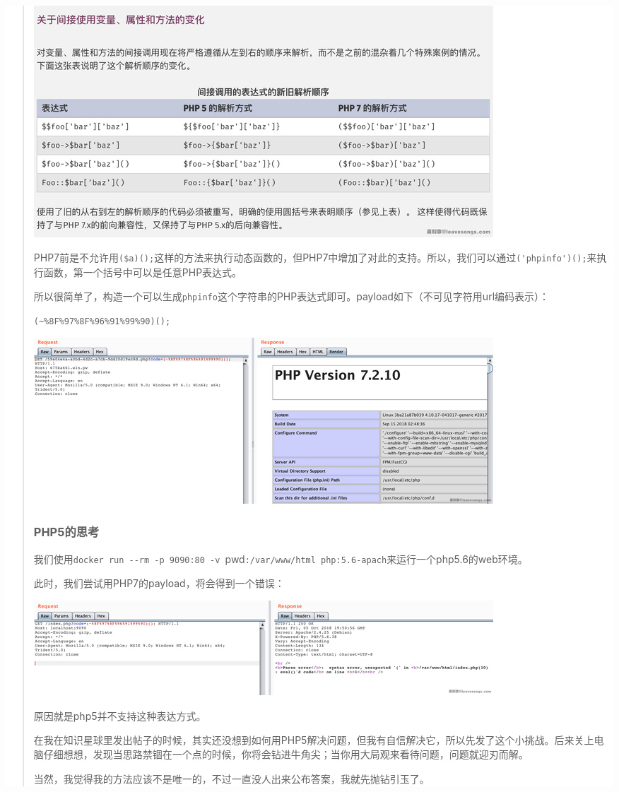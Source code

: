 > [![image.png](ctfshow%E9%A2%98%E8%A7%A3.assets/30179e9c-7bf1-4b3c-8ccc-0c3929ff6204.1cf283b308af.png)](https://www.leavesongs.com/media/attachment/2018/10/06/30179e9c-7bf1-4b3c-8ccc-0c3929ff6204.png)
>
> PHP7前是不允许用`($a)();`这样的方法来执行动态函数的，但PHP7中增加了对此的支持。所以，我们可以通过`('phpinfo')();`来执行函数，第一个括号中可以是任意PHP表达式。
>
> 所以很简单了，构造一个可以生成`phpinfo`这个字符串的PHP表达式即可。payload如下（不可见字符用url编码表示）：
>
> ```
> (~%8F%97%8F%96%91%99%90)();
> ```
>
> [![image.png](ctfshow%E9%A2%98%E8%A7%A3.assets/cdd77556-6aec-425b-85e1-207b8eda77c7.d47ebfeb4011.png)](https://www.leavesongs.com/media/attachment/2018/10/06/cdd77556-6aec-425b-85e1-207b8eda77c7.png)
>
> ### PHP5的思考
>
> 我们使用`docker run --rm -p 9090:80 -v `pwd`:/var/www/html php:5.6-apach`来运行一个php5.6的web环境。
>
> 此时，我们尝试用PHP7的payload，将会得到一个错误：
>
> [![image.png](ctfshow%E9%A2%98%E8%A7%A3.assets/a77b35ae-78dd-4fae-b029-8326edeafff4.d1ac6c4a1c4f.png)](https://www.leavesongs.com/media/attachment/2018/10/06/a77b35ae-78dd-4fae-b029-8326edeafff4.png)
>
> 原因就是php5并不支持这种表达方式。
>
> 在我在知识星球里发出帖子的时候，其实还没想到如何用PHP5解决问题，但我有自信解决它，所以先发了这个小挑战。后来关上电脑仔细想想，发现当思路禁锢在一个点的时候，你将会钻进牛角尖；当你用大局观来看待问题，问题就迎刃而解。
>
> 当然，我觉得我的方法应该不是唯一的，不过一直没人出来公布答案，我就先抛钻引玉了。
>